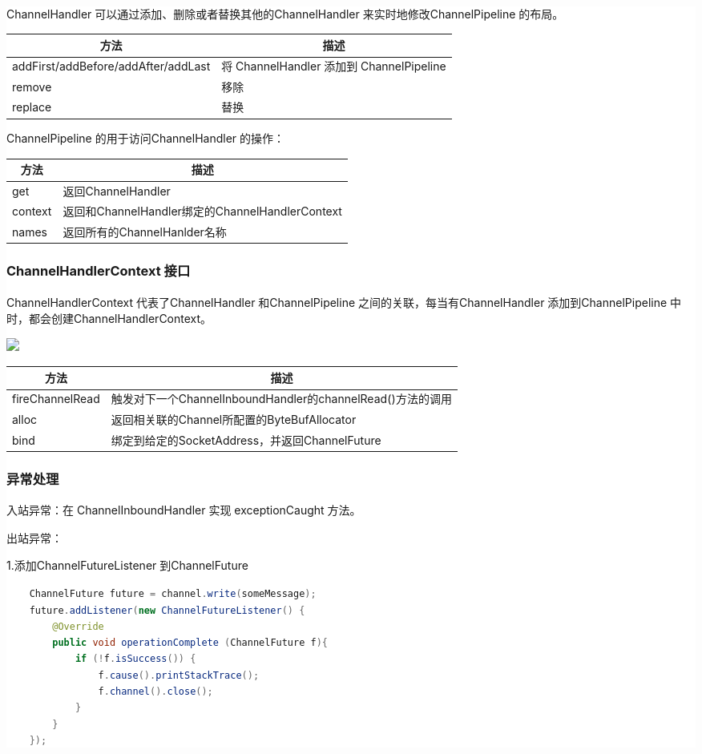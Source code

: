 ChannelHandler 可以通过添加、删除或者替换其他的ChannelHandler 来实时地修改ChannelPipeline 的布局。

| 方法                                | 描述                                     |
| ----------------------------------- | ---------------------------------------- |
| addFirst/addBefore/addAfter/addLast | 将 ChannelHandler 添加到 ChannelPipeline |
| remove                              | 移除                                     |
| replace                             | 替换                                     |

ChannelPipeline 的用于访问ChannelHandler 的操作：

| 方法    | 描述                                            |
| ------- | ----------------------------------------------- |
| get     | 返回ChannelHandler                              |
| context | 返回和ChannelHandler绑定的ChannelHandlerContext |
| names   | 返回所有的ChannelHanlder名称                    |

### ChannelHandlerContext 接口

ChannelHandlerContext 代表了ChannelHandler 和ChannelPipeline 之间的关联，每当有ChannelHandler 添加到ChannelPipeline 中时，都会创建ChannelHandlerContext。

![](http://img.topjavaer.cn/image/netty1.png)

| 方法            | 描述                                                       |
| --------------- | ---------------------------------------------------------- |
| fireChannelRead | 触发对下一个ChannelInboundHandler的channelRead()方法的调用 |
| alloc           | 返回相关联的Channel所配置的ByteBufAllocator                |
| bind            | 绑定到给定的SocketAddress，并返回ChannelFuture             |

### 异常处理

入站异常：在 ChannelInboundHandler 实现 exceptionCaught 方法。

出站异常：

1.添加ChannelFutureListener 到ChannelFuture

```java
    ChannelFuture future = channel.write(someMessage);
    future.addListener(new ChannelFutureListener() {
        @Override
        public void operationComplete (ChannelFuture f){
            if (!f.isSuccess()) {
                f.cause().printStackTrace();
                f.channel().close();
            }
        }
    });
```
